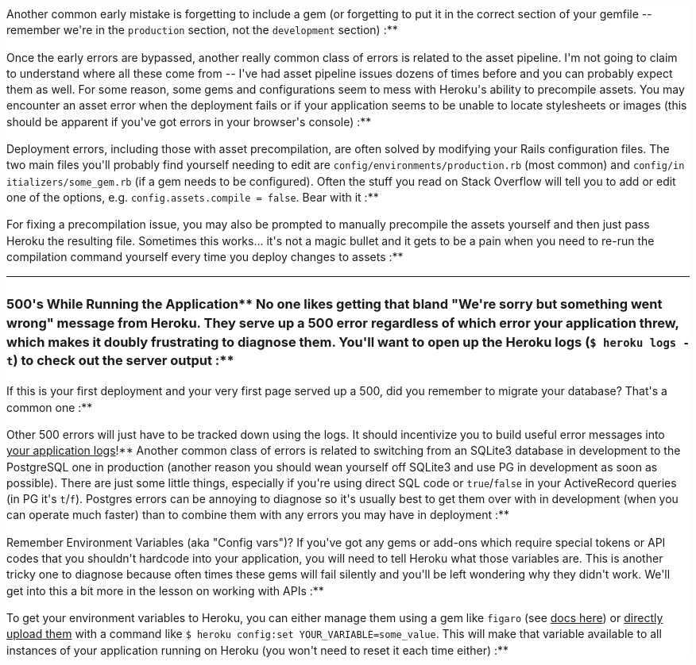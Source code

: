 Another common early mistake is forgetting to include a gem (or forgetting to put it in the correct section of your gemfile -- remember we're in the `production` section, not the `development` section) :**

Once the early errors are bypassed, another really common class of errors is related to the asset pipeline.  I'm not going to claim to understand where all these come from -- I've had asset pipeline issues dozens of times before and you can probably expect them as well.  For some reason, some gems and configurations seem to mess with Heroku's ability to precompile assets.  You may encounter an asset error when the deployment fails or if your application seems to be unable to locate stylesheets or images (this should be apparent if you've got errors in your browser's console) :**

Deployment errors, including those with asset precompilation, are often solved by modifying your Rails configuration files.  The two main files you'll probably find yourself needing to edit are `config/environments/production.rb` (most common) and `config/initializers/some_gem.rb` (if a gem needs to be configured). Often the stuff you read on Stack Overflow will tell you to add or edit one of the options, e.g. `config.assets.compile = false`.  Bear with it :**

For fixing a precompilation issue, you may also be prompted to manually precompile the assets yourself and then just pass Heroku the resulting file.  Sometimes this works... it's not a magic bullet and it gets to be a pain when you need to re-run the compilation command yourself every time you deploy changes to assets :**



---


### 500's While Running the Application** No one likes getting that bland "We're sorry but something went wrong" message from Heroku.  They serve up a 500 error regardless of which error your application threw, which makes it doubly frustrating to diagnose them.  You'll want to open up the Heroku logs (`$ heroku logs -t`) to check out the server output :**

If this is your first deployment and your very first page served up a 500, did you remember to migrate your database?  That's a common one :**

Other 500 errors will just have to be tracked down using the logs.  It should incentivize you to build useful error messages into [your application logs](https://devcenter.heroku.com/articles/logging)!** Another common class of errors is related to switching from an SQLite3 database in development to the PostgreSQL one in production (another reason you should wean yourself off SQLite3 and use PG in development as soon as possible).  There are just some little things, especially if you're using direct SQL code or `true`/`false` in your ActiveRecord queries (in PG it's `t`/`f`).  Postgres errors can be annoying to diagnose so it's usually best to get them over with in development (when you can operate much faster) than to combine them with any errors you may have in deployment :**

Remember Environment Variables (aka "Config vars")?  If you've got any gems or add-ons which require special tokens or API codes that you shouldn't hardcode into your application, you will need to tell Heroku what those variables are.  This is another tricky one to diagnose because often times these gems will fail silently and you'll be left wondering why they didn't work.  We'll get into this a bit more in the lesson on working with APIs :**

To get your environment variables to Heroku, you can either manage them using a gem like `figaro` (see [docs here](https://github.com/laserlemon/figaro)) or [directly upload them](https://devcenter.heroku.com/articles/config-vars) with a command like `$ heroku config:set YOUR_VARIABLE=some_value`.  This will make that variable available to all instances of your application running on Heroku (you won't need to reset it each time either) :**
